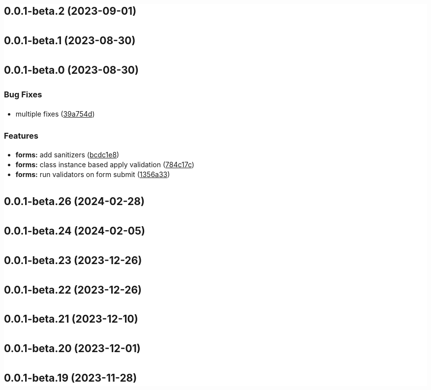 

## 0.0.1-beta.2 (2023-09-01)



## 0.0.1-beta.1 (2023-08-30)



## 0.0.1-beta.0 (2023-08-30)


### Bug Fixes

* multiple fixes ([39a754d](https://github.com/nattyjs/nattyjs/commit/39a754d036b642381ec0c6b6d74c0a842154529b))


### Features

* **forms:** add sanitizers ([bcdc1e8](https://github.com/nattyjs/nattyjs/commit/bcdc1e82069213109e2fa1eaf2b3be304c71c353))
* **forms:** class instance based apply validation ([784c17c](https://github.com/nattyjs/nattyjs/commit/784c17c5b335e3605c22f51ef34b6646af261227))
* **forms:** run validators on form submit ([1356a33](https://github.com/nattyjs/nattyjs/commit/1356a339a7a7b1ab0f3be4b33e9ad0db40811ece))



## 0.0.1-beta.26 (2024-02-28)



## 0.0.1-beta.24 (2024-02-05)



## 0.0.1-beta.23 (2023-12-26)



## 0.0.1-beta.22 (2023-12-26)



## 0.0.1-beta.21 (2023-12-10)



## 0.0.1-beta.20 (2023-12-01)



## 0.0.1-beta.19 (2023-11-28)
